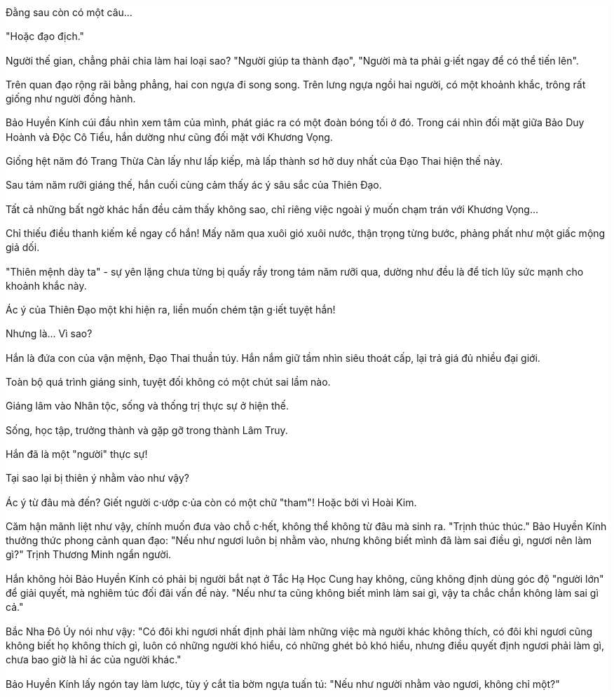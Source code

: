 Đằng sau còn có một câu...

"Hoặc đạo địch."

Người thế gian, chẳng phải chia làm hai loại sao? "Người giúp ta thành đạo", "Người mà ta phải g·iết ngay để có thể tiến lên".

Trên quan đạo rộng rãi bằng phẳng, hai con ngựa đi song song. Trên lưng ngựa ngồi hai người, có một khoảnh khắc, trông rất giống như người đồng hành.

Bảo Huyền Kính cúi đầu nhìn xem tâm của mình, phát giác ra có một đoàn bóng tối ở đó. Trong cái nhìn đối mặt giữa Bảo Duy Hoành và Độc Cô Tiểu, hắn dường như cũng đối mặt với Khương Vọng.

Giống hệt năm đó Trang Thừa Càn lấy như lấp kiếp, mà lấp thành sơ hở duy nhất của Đạo Thai hiện thế này.

Sau tám năm rưỡi giáng thế, hắn cuối cùng cảm thấy ác ý sâu sắc của Thiên Đạo.

Tất cả những bất ngờ khác hắn đều cảm thấy không sao, chỉ riêng việc ngoài ý muốn chạm trán với Khương Vọng...

Chỉ thiếu điều thanh kiếm kề ngay cổ hắn! Mấy năm qua xuôi gió xuôi nước, thận trọng từng bước, phảng phất như một giấc mộng giả dối.

"Thiên mệnh dày ta" - sự yên lặng chưa từng bị quấy rầy trong tám năm rưỡi qua, dường như đều là để tích lũy sức mạnh cho khoảnh khắc này.

Ác ý của Thiên Đạo một khi hiện ra, liền muốn chém tận g·iết tuyệt hắn!

Nhưng là... Vì sao?

Hắn là đứa con của vận mệnh, Đạo Thai thuần túy. Hắn nắm giữ tầm nhìn siêu thoát cấp, lại trả giá đủ nhiều đại giới.

Toàn bộ quá trình giáng sinh, tuyệt đối không có một chút sai lầm nào.

Giáng lâm vào Nhân tộc, sống và thống trị thực sự ở hiện thế.

Sống, học tập, trưởng thành và gặp gỡ trong thành Lâm Truy.

Hắn đã là một "người" thực sự!

Tại sao lại bị thiên ý nhằm vào như vậy?

Ác ý từ đâu mà đến? Giết người c·ướp c·ủa còn có một chữ "tham"! Hoặc bởi vì Hoài Kim.

Căm hận mãnh liệt như vậy, chính muốn đưa vào chỗ c·hết, không thể không từ đâu mà sinh ra. "Trịnh thúc thúc." Bảo Huyền Kính thưởng thức phong cảnh quan đạo: "Nếu như ngươi luôn bị nhằm vào, nhưng không biết mình đã làm sai điều gì, ngươi nên làm gì?" Trịnh Thương Minh ngẩn người.

Hắn không hỏi Bảo Huyền Kính có phải bị người bắt nạt ở Tắc Hạ Học Cung hay không, cũng không định dùng góc độ "người lớn" để giải quyết, mà nghiêm túc đối đãi vấn đề này. "Nếu như ta cũng không biết mình làm sai gì, vậy ta chắc chắn không làm sai gì cả."

Bắc Nha Đô Úy nói như vậy: "Có đôi khi ngươi nhất định phải làm những việc mà người khác không thích, có đôi khi ngươi cũng không biết họ không thích gì, luôn có những người khó hiểu, có những ghét bỏ khó hiểu, nhưng điều quyết định ngươi phải làm gì, chưa bao giờ là hỉ ác của người khác."

Bảo Huyền Kính lấy ngón tay làm lược, tùy ý cắt tỉa bờm ngựa tuấn tú: "Nếu như người nhằm vào ngươi, không chỉ một?"
